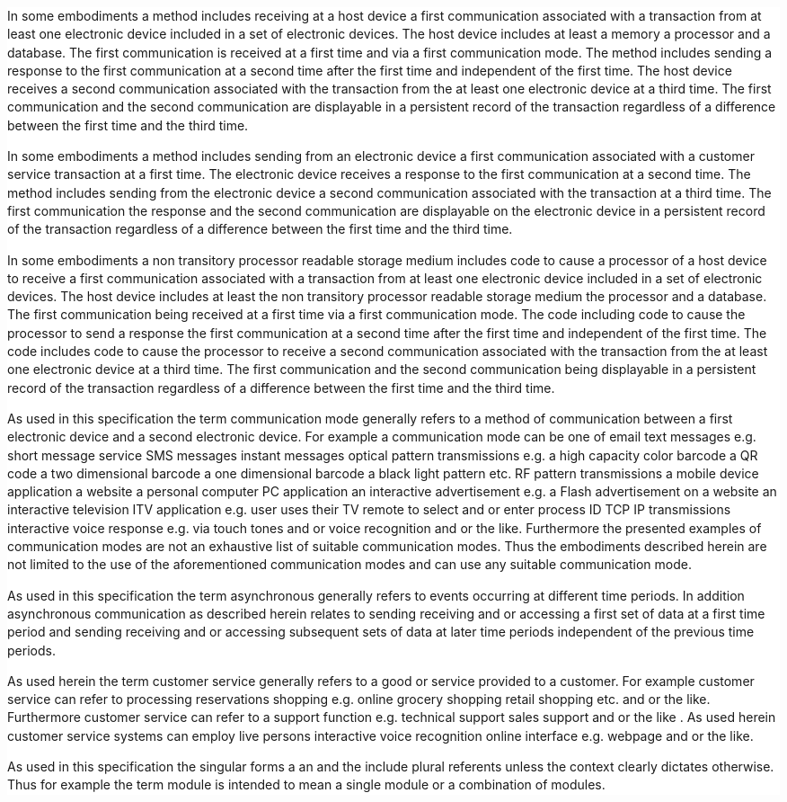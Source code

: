 In some embodiments a method includes receiving at a host device a first communication associated with a transaction from at least one electronic device included in a set of electronic devices. The host device includes at least a memory a processor and a database. The first communication is received at a first time and via a first communication mode. The method includes sending a response to the first communication at a second time after the first time and independent of the first time. The host device receives a second communication associated with the transaction from the at least one electronic device at a third time. The first communication and the second communication are displayable in a persistent record of the transaction regardless of a difference between the first time and the third time.

In some embodiments a method includes sending from an electronic device a first communication associated with a customer service transaction at a first time. The electronic device receives a response to the first communication at a second time. The method includes sending from the electronic device a second communication associated with the transaction at a third time. The first communication the response and the second communication are displayable on the electronic device in a persistent record of the transaction regardless of a difference between the first time and the third time.

In some embodiments a non transitory processor readable storage medium includes code to cause a processor of a host device to receive a first communication associated with a transaction from at least one electronic device included in a set of electronic devices. The host device includes at least the non transitory processor readable storage medium the processor and a database. The first communication being received at a first time via a first communication mode. The code including code to cause the processor to send a response the first communication at a second time after the first time and independent of the first time. The code includes code to cause the processor to receive a second communication associated with the transaction from the at least one electronic device at a third time. The first communication and the second communication being displayable in a persistent record of the transaction regardless of a difference between the first time and the third time.

As used in this specification the term communication mode generally refers to a method of communication between a first electronic device and a second electronic device. For example a communication mode can be one of email text messages e.g. short message service SMS messages instant messages optical pattern transmissions e.g. a high capacity color barcode a QR code a two dimensional barcode a one dimensional barcode a black light pattern etc. RF pattern transmissions a mobile device application a website a personal computer PC application an interactive advertisement e.g. a Flash advertisement on a website an interactive television ITV application e.g. user uses their TV remote to select and or enter process ID TCP IP transmissions interactive voice response e.g. via touch tones and or voice recognition and or the like. Furthermore the presented examples of communication modes are not an exhaustive list of suitable communication modes. Thus the embodiments described herein are not limited to the use of the aforementioned communication modes and can use any suitable communication mode.

As used in this specification the term asynchronous generally refers to events occurring at different time periods. In addition asynchronous communication as described herein relates to sending receiving and or accessing a first set of data at a first time period and sending receiving and or accessing subsequent sets of data at later time periods independent of the previous time periods.

As used herein the term customer service generally refers to a good or service provided to a customer. For example customer service can refer to processing reservations shopping e.g. online grocery shopping retail shopping etc. and or the like. Furthermore customer service can refer to a support function e.g. technical support sales support and or the like . As used herein customer service systems can employ live persons interactive voice recognition online interface e.g. webpage and or the like.

As used in this specification the singular forms a an and the include plural referents unless the context clearly dictates otherwise. Thus for example the term module is intended to mean a single module or a combination of modules.

